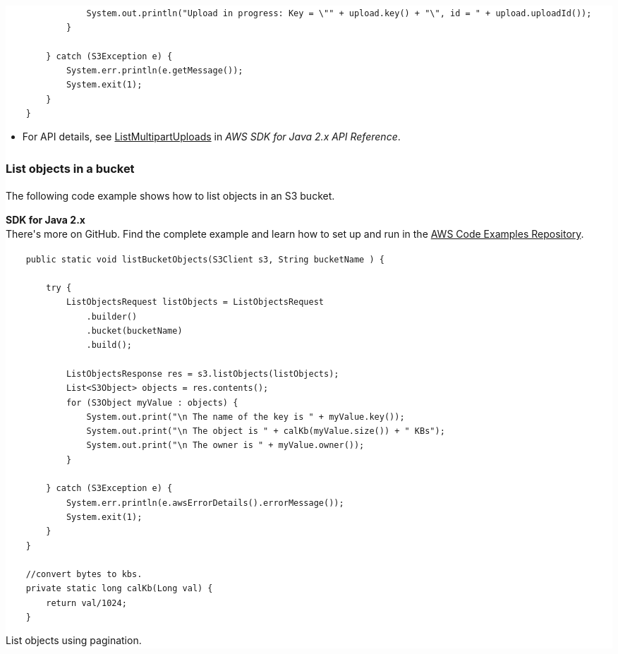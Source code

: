 ```
                System.out.println("Upload in progress: Key = \"" + upload.key() + "\", id = " + upload.uploadId());
            }

        } catch (S3Exception e) {
            System.err.println(e.getMessage());
            System.exit(1);
        }
    }
```
+  For API details, see [ListMultipartUploads](https://docs.aws.amazon.com/goto/SdkForJavaV2/s3-2006-03-01/ListMultipartUploads) in *AWS SDK for Java 2\.x API Reference*\. 

### List objects in a bucket<a name="s3_ListObjects_java_topic"></a>

The following code example shows how to list objects in an S3 bucket\.

**SDK for Java 2\.x**  
 There's more on GitHub\. Find the complete example and learn how to set up and run in the [AWS Code Examples Repository](https://github.com/awsdocs/aws-doc-sdk-examples/tree/main/javav2/example_code/s3#readme)\. 
  

```
    public static void listBucketObjects(S3Client s3, String bucketName ) {

        try {
            ListObjectsRequest listObjects = ListObjectsRequest
                .builder()
                .bucket(bucketName)
                .build();

            ListObjectsResponse res = s3.listObjects(listObjects);
            List<S3Object> objects = res.contents();
            for (S3Object myValue : objects) {
                System.out.print("\n The name of the key is " + myValue.key());
                System.out.print("\n The object is " + calKb(myValue.size()) + " KBs");
                System.out.print("\n The owner is " + myValue.owner());
            }

        } catch (S3Exception e) {
            System.err.println(e.awsErrorDetails().errorMessage());
            System.exit(1);
        }
    }

    //convert bytes to kbs.
    private static long calKb(Long val) {
        return val/1024;
    }
```
List objects using pagination\.  
